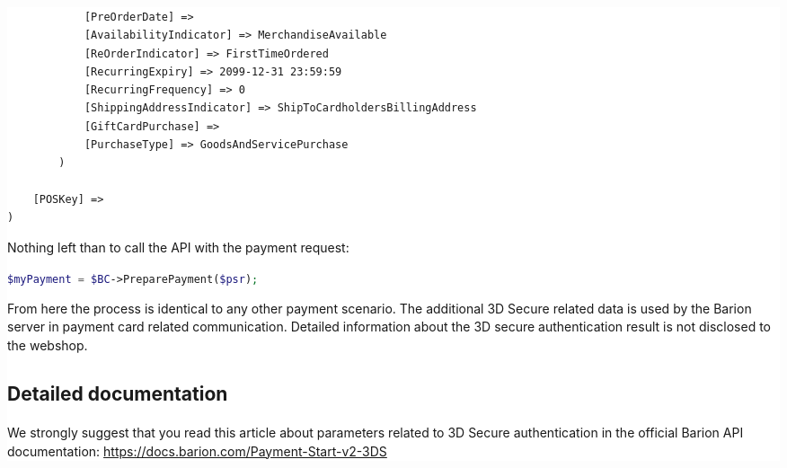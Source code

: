 ```
            [PreOrderDate] => 
            [AvailabilityIndicator] => MerchandiseAvailable
            [ReOrderIndicator] => FirstTimeOrdered
            [RecurringExpiry] => 2099-12-31 23:59:59
            [RecurringFrequency] => 0
            [ShippingAddressIndicator] => ShipToCardholdersBillingAddress
            [GiftCardPurchase] => 
            [PurchaseType] => GoodsAndServicePurchase
        )

    [POSKey] => 
)
```

Nothing left than to call the API with the payment request:

```php
$myPayment = $BC->PreparePayment($psr);
```

From here the process is identical to any other payment scenario. The additional 3D Secure related data is used by the Barion server in payment card related communication. Detailed information about the 3D secure authentication result is not disclosed to the webshop.

## Detailed documentation

We strongly suggest that you read this article about parameters related to 3D Secure authentication in the official Barion API documentation:
https://docs.barion.com/Payment-Start-v2-3DS